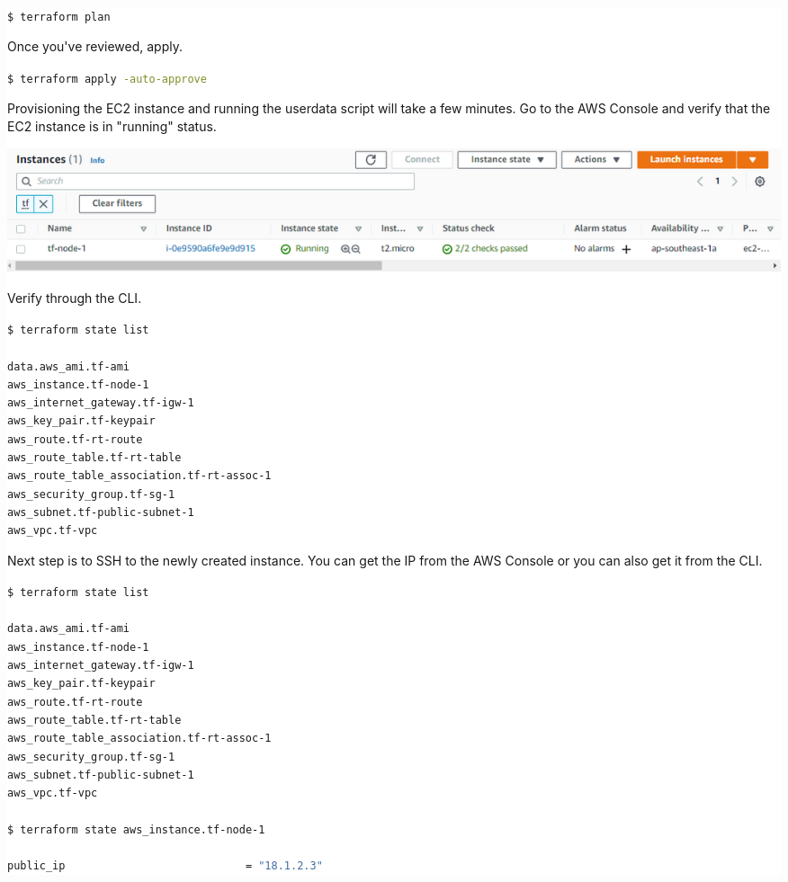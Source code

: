 ```bash
$ terraform plan 
```

Once you've reviewed, apply.

```bash
$ terraform apply -auto-approve 
```

Provisioning the EC2 instance and running the userdata script will take a few minutes. Go to the AWS Console and verify that the EC2 instance is in "running" status.

![](Images/builddevec2instancecreated.png)  

Verify through the CLI.

```bash
$ terraform state list

data.aws_ami.tf-ami
aws_instance.tf-node-1
aws_internet_gateway.tf-igw-1
aws_key_pair.tf-keypair
aws_route.tf-rt-route
aws_route_table.tf-rt-table
aws_route_table_association.tf-rt-assoc-1
aws_security_group.tf-sg-1
aws_subnet.tf-public-subnet-1
aws_vpc.tf-vpc
```

Next step is to SSH to the newly created instance. You can get the IP from the AWS Console or you can also get it from the CLI.

```bash
$ terraform state list

data.aws_ami.tf-ami
aws_instance.tf-node-1
aws_internet_gateway.tf-igw-1
aws_key_pair.tf-keypair
aws_route.tf-rt-route
aws_route_table.tf-rt-table
aws_route_table_association.tf-rt-assoc-1
aws_security_group.tf-sg-1
aws_subnet.tf-public-subnet-1
aws_vpc.tf-vpc

$ terraform state aws_instance.tf-node-1

public_ip                            = "18.1.2.3"
```
